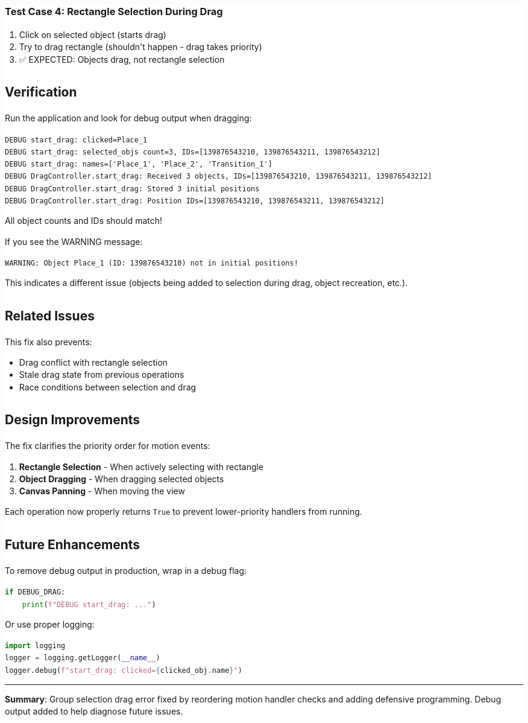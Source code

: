 ### Test Case 4: Rectangle Selection During Drag
1. Click on selected object (starts drag)
2. Try to drag rectangle (shouldn't happen - drag takes priority)
3. ✅ EXPECTED: Objects drag, not rectangle selection

## Verification

Run the application and look for debug output when dragging:

```
DEBUG start_drag: clicked=Place_1
DEBUG start_drag: selected_objs count=3, IDs=[139876543210, 139876543211, 139876543212]
DEBUG start_drag: names=['Place_1', 'Place_2', 'Transition_1']
DEBUG DragController.start_drag: Received 3 objects, IDs=[139876543210, 139876543211, 139876543212]
DEBUG DragController.start_drag: Stored 3 initial positions
DEBUG DragController.start_drag: Position IDs=[139876543210, 139876543211, 139876543212]
```

All object counts and IDs should match!

If you see the WARNING message:
```
WARNING: Object Place_1 (ID: 139876543210) not in initial positions!
```

This indicates a different issue (objects being added to selection during drag, object recreation, etc.).

## Related Issues

This fix also prevents:
- Drag conflict with rectangle selection
- Stale drag state from previous operations
- Race conditions between selection and drag

## Design Improvements

The fix clarifies the priority order for motion events:
1. **Rectangle Selection** - When actively selecting with rectangle
2. **Object Dragging** - When dragging selected objects
3. **Canvas Panning** - When moving the view

Each operation now properly returns `True` to prevent lower-priority handlers from running.

## Future Enhancements

To remove debug output in production, wrap in a debug flag:

```python
if DEBUG_DRAG:
    print(f"DEBUG start_drag: ...")
```

Or use proper logging:

```python
import logging
logger = logging.getLogger(__name__)
logger.debug(f"start_drag: clicked={clicked_obj.name}")
```

---

**Summary**: Group selection drag error fixed by reordering motion handler checks and adding defensive programming. Debug output added to help diagnose future issues.
